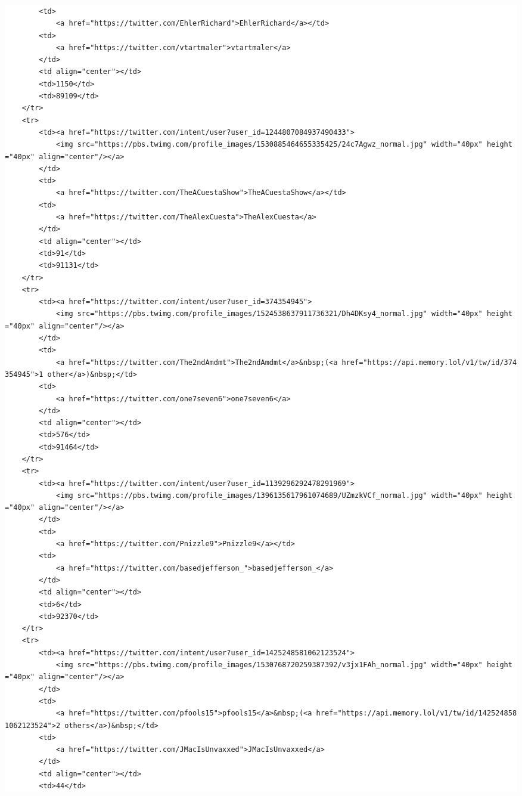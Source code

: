             <td>
                <a href="https://twitter.com/EhlerRichard">EhlerRichard</a></td>
            <td>
                <a href="https://twitter.com/vtartmaler">vtartmaler</a>
            </td>
            <td align="center"></td>
            <td>1150</td>
            <td>89109</td>
        </tr>
        <tr>
            <td><a href="https://twitter.com/intent/user?user_id=1244807084937490433">
                <img src="https://pbs.twimg.com/profile_images/1530885464655335425/24c7Agwz_normal.jpg" width="40px" height="40px" align="center"/></a>
            </td>
            <td>
                <a href="https://twitter.com/TheACuestaShow">TheACuestaShow</a></td>
            <td>
                <a href="https://twitter.com/TheAlexCuesta">TheAlexCuesta</a>
            </td>
            <td align="center"></td>
            <td>91</td>
            <td>91131</td>
        </tr>
        <tr>
            <td><a href="https://twitter.com/intent/user?user_id=374354945">
                <img src="https://pbs.twimg.com/profile_images/1524538637911736321/Dh4DKsy4_normal.jpg" width="40px" height="40px" align="center"/></a>
            </td>
            <td>
                <a href="https://twitter.com/The2ndAmdmt">The2ndAmdmt</a>&nbsp;(<a href="https://api.memory.lol/v1/tw/id/374354945">1 other</a>)&nbsp;</td>
            <td>
                <a href="https://twitter.com/one7seven6">one7seven6</a>
            </td>
            <td align="center"></td>
            <td>576</td>
            <td>91464</td>
        </tr>
        <tr>
            <td><a href="https://twitter.com/intent/user?user_id=1139296292478291969">
                <img src="https://pbs.twimg.com/profile_images/1396135617961074689/UZmzkVCf_normal.jpg" width="40px" height="40px" align="center"/></a>
            </td>
            <td>
                <a href="https://twitter.com/Pnizzle9">Pnizzle9</a></td>
            <td>
                <a href="https://twitter.com/basedjefferson_">basedjefferson_</a>
            </td>
            <td align="center"></td>
            <td>6</td>
            <td>92370</td>
        </tr>
        <tr>
            <td><a href="https://twitter.com/intent/user?user_id=1425248581062123524">
                <img src="https://pbs.twimg.com/profile_images/1530768720259387392/v3jx1FAh_normal.jpg" width="40px" height="40px" align="center"/></a>
            </td>
            <td>
                <a href="https://twitter.com/pfools15">pfools15</a>&nbsp;(<a href="https://api.memory.lol/v1/tw/id/1425248581062123524">2 others</a>)&nbsp;</td>
            <td>
                <a href="https://twitter.com/JMacIsUnvaxxed">JMacIsUnvaxxed</a>
            </td>
            <td align="center"></td>
            <td>44</td>